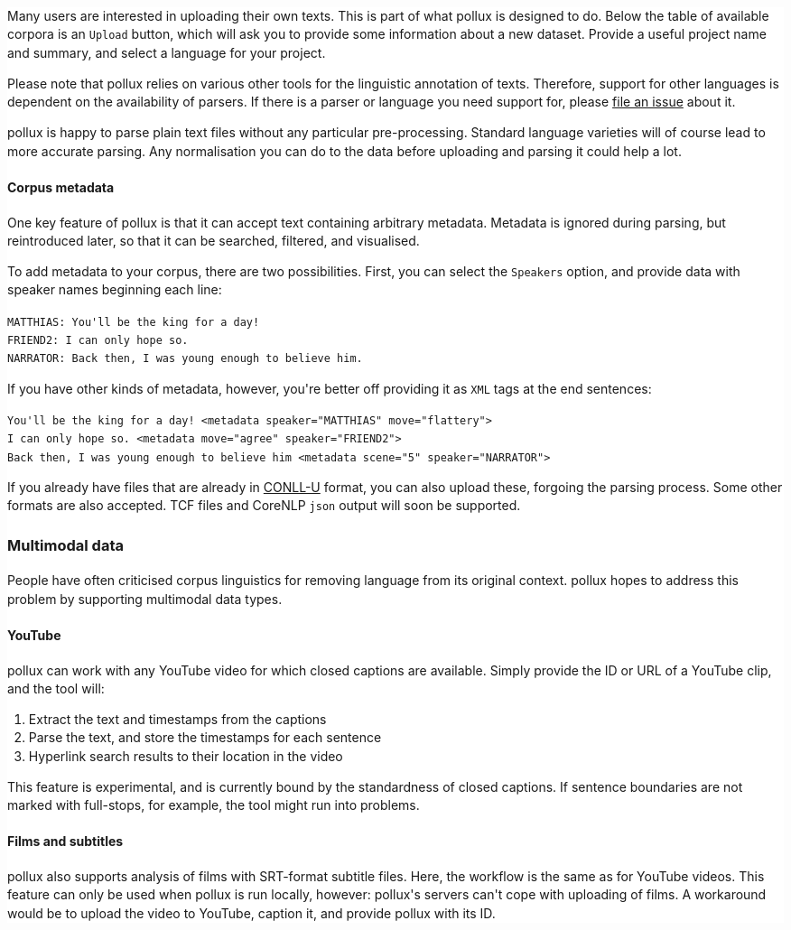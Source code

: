 Many users are interested in uploading their own texts. This is part of what pollux is designed to do. Below the table of available corpora is an `Upload` button, which will ask you to provide some information about a new dataset. Provide a useful project name and summary, and select a language for your project. 

Please note that pollux relies on various other tools for the linguistic annotation of texts. Therefore, support for other languages is dependent on the availability of parsers. If there is a parser or language you need support for, please [file an issue]() about it.

pollux is happy to parse plain text files without any particular pre-processing. Standard language varieties will of course lead to more accurate parsing. Any normalisation you can do to the data before uploading and parsing it could help a lot.

#### Corpus metadata

One key feature of pollux is that it can accept text containing arbitrary metadata. Metadata is ignored during parsing, but reintroduced later, so that it can be searched, filtered, and visualised.

To add metadata to your corpus, there are two possibilities. First, you can select the `Speakers` option, and provide data with speaker names beginning each line:

    MATTHIAS: You'll be the king for a day!
    FRIEND2: I can only hope so.
    NARRATOR: Back then, I was young enough to believe him.

If you have other kinds of metadata, however, you're better off providing it as `XML` tags at the end sentences:

    You'll be the king for a day! <metadata speaker="MATTHIAS" move="flattery">
    I can only hope so. <metadata move="agree" speaker="FRIEND2">
    Back then, I was young enough to believe him <metadata scene="5" speaker="NARRATOR">

If you already have files that are already in [CONLL-U]() format, you can also upload these, forgoing the parsing process. Some other formats are also accepted. TCF files and CoreNLP `json` output will soon be supported.

<a name="multimodal-data"></a>
### Multimodal data

People have often criticised corpus linguistics for removing language from its original context. pollux hopes to address this problem by supporting multimodal data types.

#### YouTube

pollux can work with any YouTube video for which closed captions are available. Simply provide the ID or URL of a YouTube clip, and the tool will:

1. Extract the text and timestamps from the captions
2. Parse the text, and store the timestamps for each sentence
3. Hyperlink search results to their location in the video

This feature is experimental, and is currently bound by the standardness of closed captions. If sentence boundaries are not marked with full-stops, for example, the tool might run into problems.

#### Films and subtitles

pollux also supports analysis of films with SRT-format subtitle files. Here, the workflow is the same as for YouTube videos. This feature can only be used when pollux is run locally, however: pollux's servers can't cope with uploading of films. A workaround would be to upload the video to YouTube, caption it, and provide pollux with its ID.
